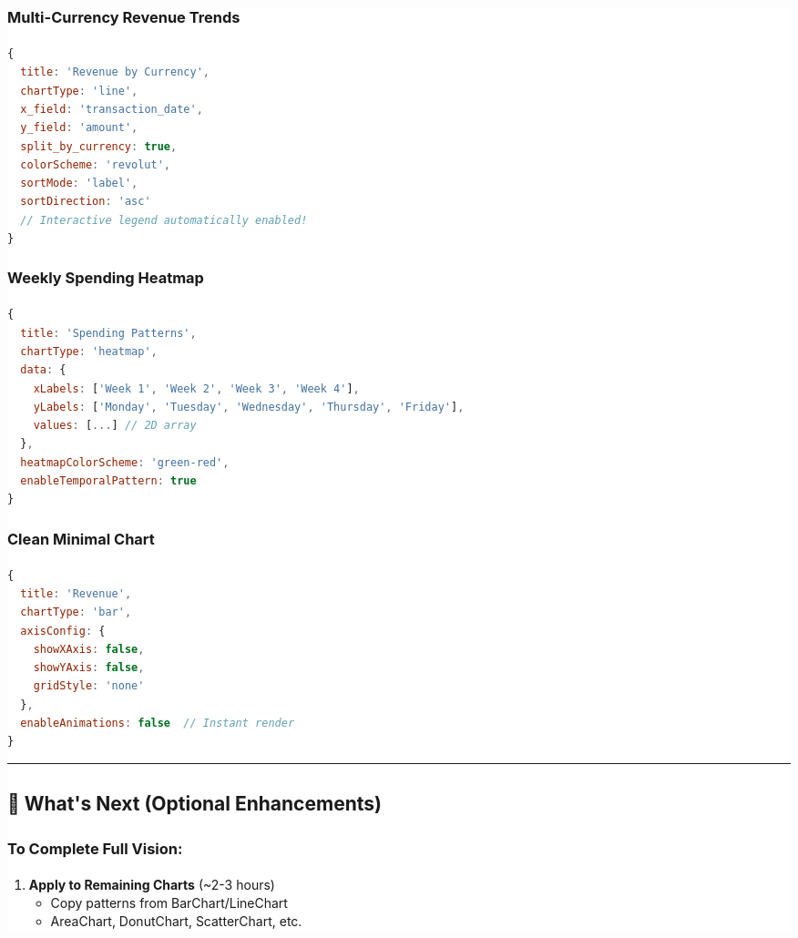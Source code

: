 ### Multi-Currency Revenue Trends
```javascript
{
  title: 'Revenue by Currency',
  chartType: 'line',
  x_field: 'transaction_date',
  y_field: 'amount',
  split_by_currency: true,
  colorScheme: 'revolut',
  sortMode: 'label',
  sortDirection: 'asc'
  // Interactive legend automatically enabled!
}
```

### Weekly Spending Heatmap
```javascript
{
  title: 'Spending Patterns',
  chartType: 'heatmap',
  data: {
    xLabels: ['Week 1', 'Week 2', 'Week 3', 'Week 4'],
    yLabels: ['Monday', 'Tuesday', 'Wednesday', 'Thursday', 'Friday'],
    values: [...] // 2D array
  },
  heatmapColorScheme: 'green-red',
  enableTemporalPattern: true
}
```

### Clean Minimal Chart
```javascript
{
  title: 'Revenue',
  chartType: 'bar',
  axisConfig: {
    showXAxis: false,
    showYAxis: false,
    gridStyle: 'none'
  },
  enableAnimations: false  // Instant render
}
```

---

## 🎯 What's Next (Optional Enhancements)

### To Complete Full Vision:

1. **Apply to Remaining Charts** (~2-3 hours)
   - Copy patterns from BarChart/LineChart
   - AreaChart, DonutChart, ScatterChart, etc.
